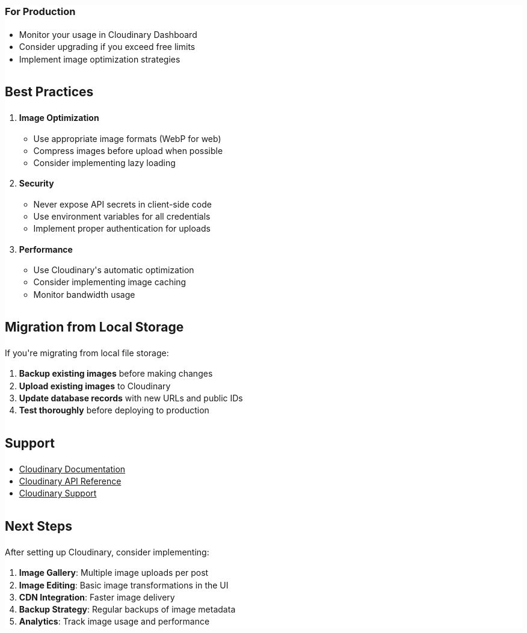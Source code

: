 ### For Production
- Monitor your usage in Cloudinary Dashboard
- Consider upgrading if you exceed free limits
- Implement image optimization strategies

## Best Practices

1. **Image Optimization**
   - Use appropriate image formats (WebP for web)
   - Compress images before upload when possible
   - Consider implementing lazy loading

2. **Security**
   - Never expose API secrets in client-side code
   - Use environment variables for all credentials
   - Implement proper authentication for uploads

3. **Performance**
   - Use Cloudinary's automatic optimization
   - Consider implementing image caching
   - Monitor bandwidth usage

## Migration from Local Storage

If you're migrating from local file storage:

1. **Backup existing images** before making changes
2. **Upload existing images** to Cloudinary
3. **Update database records** with new URLs and public IDs
4. **Test thoroughly** before deploying to production

## Support

- [Cloudinary Documentation](https://cloudinary.com/documentation)
- [Cloudinary API Reference](https://cloudinary.com/documentation/admin_api)
- [Cloudinary Support](https://support.cloudinary.com/)

## Next Steps

After setting up Cloudinary, consider implementing:

1. **Image Gallery**: Multiple image uploads per post
2. **Image Editing**: Basic image transformations in the UI
3. **CDN Integration**: Faster image delivery
4. **Backup Strategy**: Regular backups of image metadata
5. **Analytics**: Track image usage and performance 
